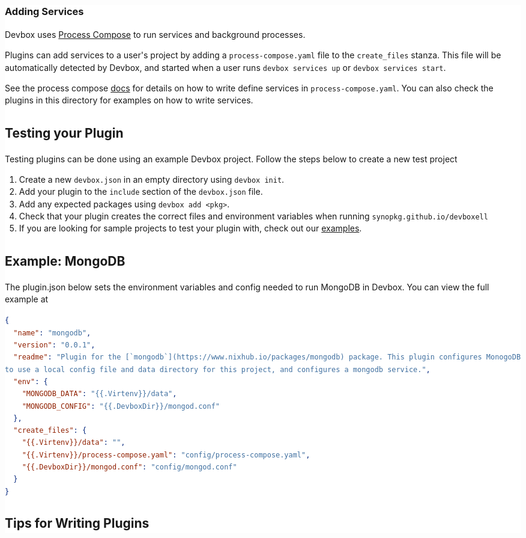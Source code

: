 ### Adding Services

Devbox uses [Process Compose](https://github.com/F1bonacc1/process-compose) to run services and background processes.

Plugins can add services to a user's project by adding a `process-compose.yaml` file to the `create_files` stanza. This file will be automatically detected by Devbox, and started when a user runs `devbox services up` or `devbox services start`.

See the process compose [docs](https://github.com/F1bonacc1/process-compose) for details on how to write define services in `process-compose.yaml`. You can also check the plugins in this directory for examples on how to write services.

## Testing your Plugin

Testing plugins can be done using an example Devbox project. Follow the steps below to create a new test project

1. Create a new `devbox.json` in an empty directory using `devbox init`.
2. Add your plugin to the `include` section of the `devbox.json` file. 
2. Add any expected packages using `devbox add <pkg>`.
3. Check that your plugin creates the correct files and environment variables when running `synopkg.github.io/devboxell`
4. If you are looking for sample projects to test your plugin with, check out our [examples](https://https://github.com/synopkg/devbox/tree/main/examples).


## Example: MongoDB

The plugin.json below sets the environment variables and config needed to run MongoDB in Devbox. You can view the full example at 

```json
{
  "name": "mongodb",
  "version": "0.0.1",
  "readme": "Plugin for the [`mongodb`](https://www.nixhub.io/packages/mongodb) package. This plugin configures MonogoDB to use a local config file and data directory for this project, and configures a mongodb service.",
  "env": {
    "MONGODB_DATA": "{{.Virtenv}}/data",
    "MONGODB_CONFIG": "{{.DevboxDir}}/mongod.conf"
  },
  "create_files": {
    "{{.Virtenv}}/data": "",
    "{{.Virtenv}}/process-compose.yaml": "config/process-compose.yaml",
    "{{.DevboxDir}}/mongod.conf": "config/mongod.conf"
  }
}

```

## Tips for Writing Plugins
